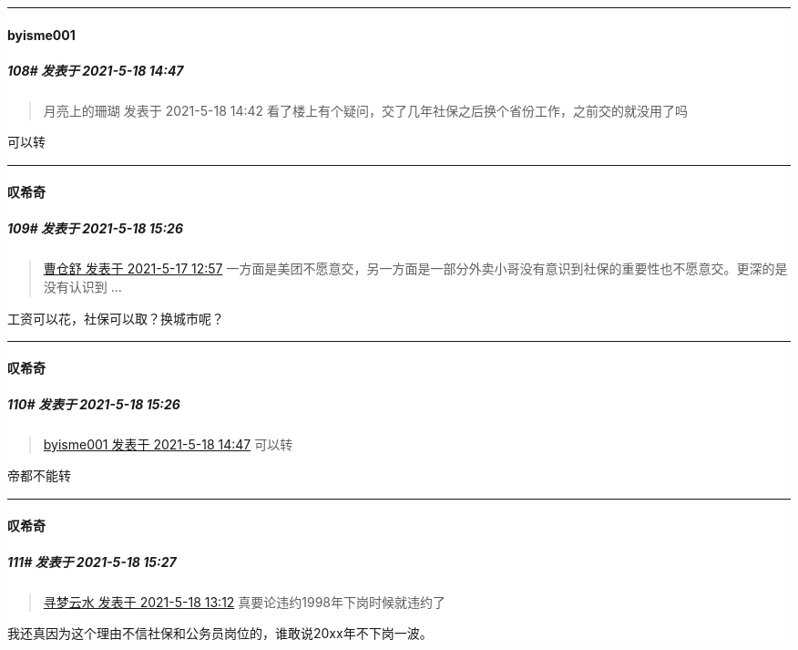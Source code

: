 
*****

####  byisme001  
##### 108#       发表于 2021-5-18 14:47


<blockquote>月亮上的珊瑚 发表于 2021-5-18 14:42
看了楼上有个疑问，交了几年社保之后换个省份工作，之前交的就没用了吗</blockquote>
可以转


*****

####  叹希奇  
##### 109#       发表于 2021-5-18 15:26


<blockquote><a href="httphttps://bbs.saraba1st.com/2b/forum.php?mod=redirect&amp;goto=findpost&amp;pid=51278709&amp;ptid=2004475" target="_blank">曹仓舒 发表于 2021-5-17 12:57</a>
一方面是美团不愿意交，另一方面是一部分外卖小哥没有意识到社保的重要性也不愿意交。更深的是没有认识到 ...</blockquote>
工资可以花，社保可以取？换城市呢？


*****

####  叹希奇  
##### 110#       发表于 2021-5-18 15:26


<blockquote><a href="httphttps://bbs.saraba1st.com/2b/forum.php?mod=redirect&amp;goto=findpost&amp;pid=51292068&amp;ptid=2004475" target="_blank">byisme001 发表于 2021-5-18 14:47</a>
可以转</blockquote>
帝都不能转


*****

####  叹希奇  
##### 111#       发表于 2021-5-18 15:27


<blockquote><a href="httphttps://bbs.saraba1st.com/2b/forum.php?mod=redirect&amp;goto=findpost&amp;pid=51291167&amp;ptid=2004475" target="_blank">寻梦云水 发表于 2021-5-18 13:12</a>
真要论违约1998年下岗时候就违约了</blockquote>
我还真因为这个理由不信社保和公务员岗位的，谁敢说20xx年不下岗一波。


                                              